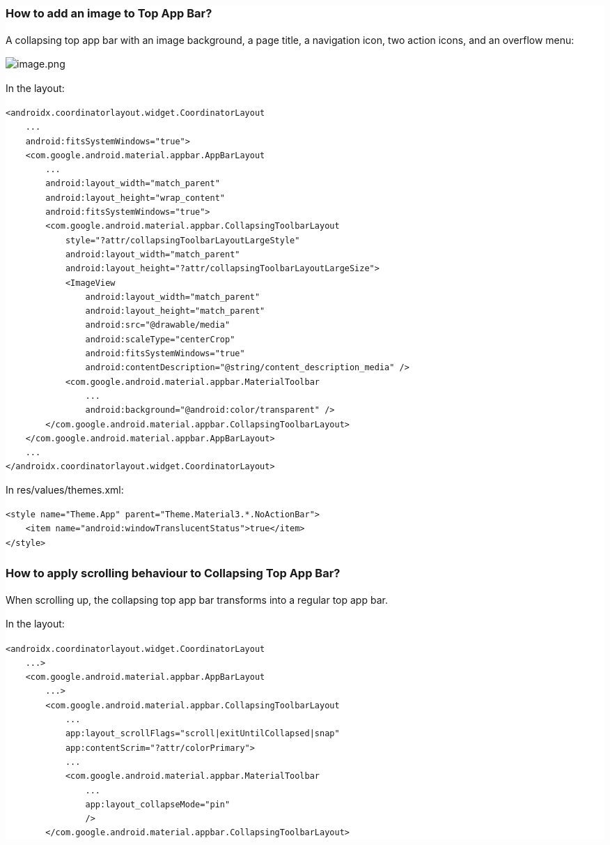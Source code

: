 ### **How to add an image to Top App Bar?**

A collapsing top app bar with an image background, a page title, a navigation icon, two action icons, and an overflow menu:

![image.png](https://raw.githubusercontent.com/material-components/material-components-android/master/docs/components/assets/topappbar/topappbar_collapsing_image.png)

In the layout:

```
<androidx.coordinatorlayout.widget.CoordinatorLayout
    ...
    android:fitsSystemWindows="true">
    <com.google.android.material.appbar.AppBarLayout
        ...
        android:layout_width="match_parent"
        android:layout_height="wrap_content"
        android:fitsSystemWindows="true">
        <com.google.android.material.appbar.CollapsingToolbarLayout
            style="?attr/collapsingToolbarLayoutLargeStyle"
            android:layout_width="match_parent"
            android:layout_height="?attr/collapsingToolbarLayoutLargeSize">
            <ImageView
                android:layout_width="match_parent"
                android:layout_height="match_parent"
                android:src="@drawable/media"
                android:scaleType="centerCrop"
                android:fitsSystemWindows="true"
                android:contentDescription="@string/content_description_media" />
            <com.google.android.material.appbar.MaterialToolbar
                ...
                android:background="@android:color/transparent" />
        </com.google.android.material.appbar.CollapsingToolbarLayout>
    </com.google.android.material.appbar.AppBarLayout>
    ...
</androidx.coordinatorlayout.widget.CoordinatorLayout>
```

In res/values/themes.xml:

```
<style name="Theme.App" parent="Theme.Material3.*.NoActionBar">
    <item name="android:windowTranslucentStatus">true</item>
</style>
```
### **How to apply scrolling behaviour to Collapsing Top App Bar?**

When scrolling up, the collapsing top app bar transforms into a regular top app bar.

In the layout:
```
<androidx.coordinatorlayout.widget.CoordinatorLayout
    ...>
    <com.google.android.material.appbar.AppBarLayout
        ...>
        <com.google.android.material.appbar.CollapsingToolbarLayout
            ...
            app:layout_scrollFlags="scroll|exitUntilCollapsed|snap"
            app:contentScrim="?attr/colorPrimary">
            ...
            <com.google.android.material.appbar.MaterialToolbar
                ...
                app:layout_collapseMode="pin"
                />
        </com.google.android.material.appbar.CollapsingToolbarLayout>
```